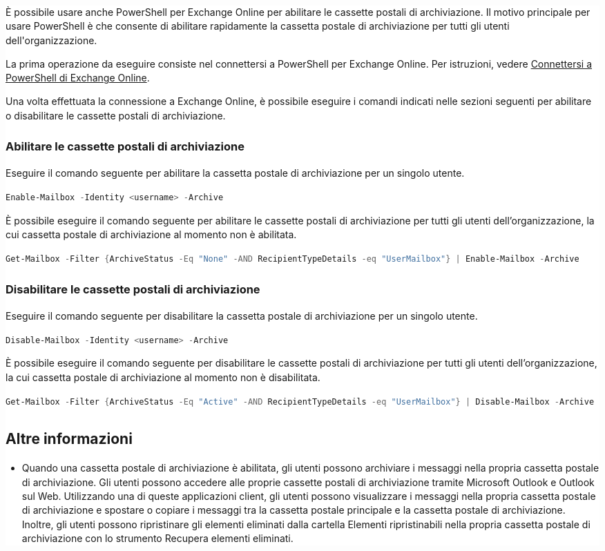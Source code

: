 È possibile usare anche PowerShell per Exchange Online per abilitare le cassette postali di archiviazione. Il motivo principale per usare PowerShell è che consente di abilitare rapidamente la cassetta postale di archiviazione per tutti gli utenti dell'organizzazione.

La prima operazione da eseguire consiste nel connettersi a PowerShell per Exchange Online. Per istruzioni, vedere [Connettersi a PowerShell di Exchange Online](https://docs.microsoft.com/powershell/exchange/exchange-online/connect-to-exchange-online-powershell/connect-to-exchange-online-powershell).

Una volta effettuata la connessione a Exchange Online, è possibile eseguire i comandi indicati nelle sezioni seguenti per abilitare o disabilitare le cassette postali di archiviazione.

### <a name="enable-archive-mailboxes"></a>Abilitare le cassette postali di archiviazione

Eseguire il comando seguente per abilitare la cassetta postale di archiviazione per un singolo utente.
    
  ```powershell
  Enable-Mailbox -Identity <username> -Archive
  ```

È possibile eseguire il comando seguente per abilitare le cassette postali di archiviazione per tutti gli utenti dell’organizzazione, la cui cassetta postale di archiviazione al momento non è abilitata.
    
  ```powershell
  Get-Mailbox -Filter {ArchiveStatus -Eq "None" -AND RecipientTypeDetails -eq "UserMailbox"} | Enable-Mailbox -Archive
  ```

### <a name="disable-archive-mailboxes"></a>Disabilitare le cassette postali di archiviazione

Eseguire il comando seguente per disabilitare la cassetta postale di archiviazione per un singolo utente.
    
  ```powershell
  Disable-Mailbox -Identity <username> -Archive
  ```

È possibile eseguire il comando seguente per disabilitare le cassette postali di archiviazione per tutti gli utenti dell’organizzazione, la cui cassetta postale di archiviazione al momento non è disabilitata.
    
  ```powershell
  Get-Mailbox -Filter {ArchiveStatus -Eq "Active" -AND RecipientTypeDetails -eq "UserMailbox"} | Disable-Mailbox -Archive
  ```

## <a name="more-information"></a>Altre informazioni
  
- Quando una cassetta postale di archiviazione è abilitata, gli utenti possono archiviare i messaggi nella propria cassetta postale di archiviazione. Gli utenti possono accedere alle proprie cassette postali di archiviazione tramite Microsoft Outlook e Outlook sul Web. Utilizzando una di queste applicazioni client, gli utenti possono visualizzare i messaggi nella propria cassetta postale di archiviazione e spostare o copiare i messaggi tra la cassetta postale principale e la cassetta postale di archiviazione. Inoltre, gli utenti possono ripristinare gli elementi eliminati dalla cartella Elementi ripristinabili nella propria cassetta postale di archiviazione con lo strumento Recupera elementi eliminati.
